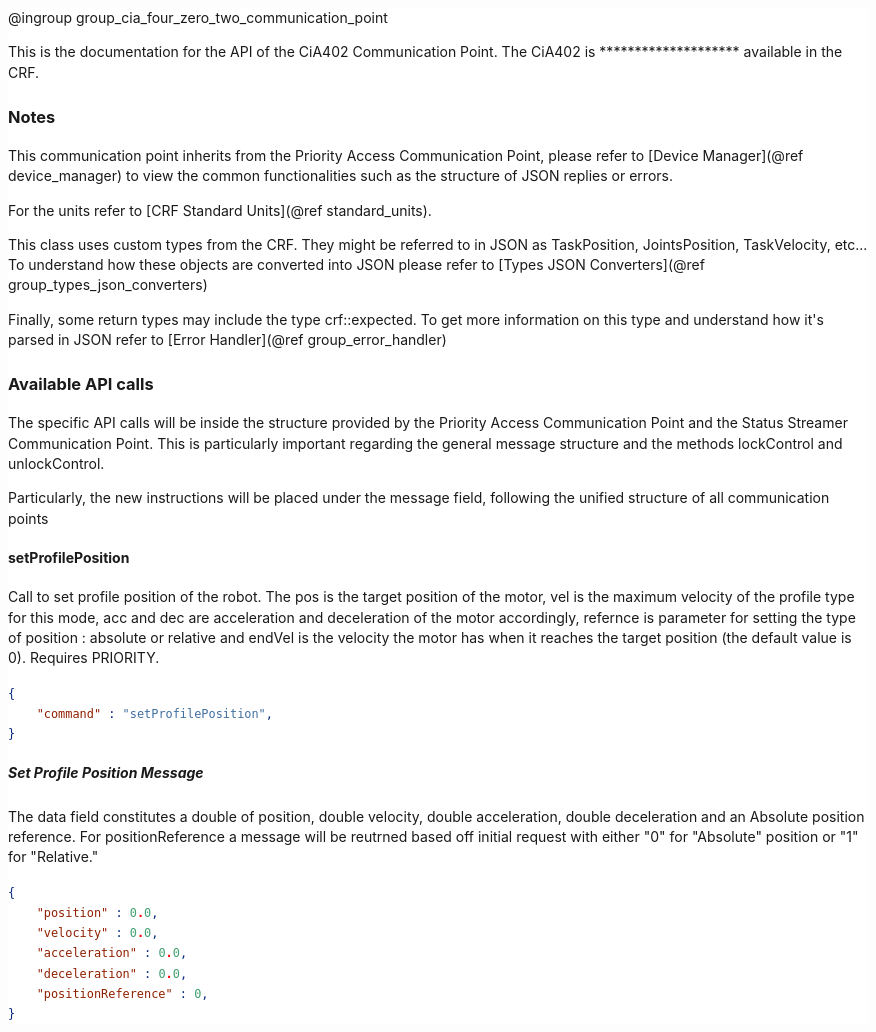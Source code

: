 @ingroup group_cia_four_zero_two_communication_point

This is the documentation for the API of the CiA402 Communication Point. The CiA402 is ******************** available in the CRF.

### Notes

This communication point inherits from the Priority Access Communication Point, please refer to [Device Manager](@ref device_manager) to view the common functionalities such as the structure of JSON replies or errors.

For the units refer to [CRF Standard Units](@ref standard_units).

This class uses custom types from the CRF. They might be referred to in JSON as TaskPosition, JointsPosition, TaskVelocity, etc... To understand how these objects are converted into JSON please refer to [Types JSON Converters](@ref group_types_json_converters)

Finally, some return types may include the type crf::expected<T>. To get more information on this type and understand how it's parsed in JSON refer to [Error Handler](@ref group_error_handler)


### Available API calls

The specific API calls will be inside the structure provided by the Priority Access Communication Point and the Status Streamer Communication Point. This is particularly important regarding the general message structure and the methods lockControl and unlockControl.

Particularly, the new instructions will be placed under the message field, following the unified structure of all communication points


#### setProfilePosition

Call to set profile position of the robot. The pos is the target position of the motor, vel is the maximum velocity of the profile type for this mode, acc and dec are acceleration and deceleration of the motor accordingly, refernce is parameter for setting the type of position : absolute or relative and endVel is the velocity the motor has when it reaches the target position (the default value is 0).
Requires PRIORITY.

```json
{
    "command" : "setProfilePosition",
}
```

##### Set Profile Position Message

The data field constitutes a double of position, double velocity, double acceleration, double deceleration and an Absolute position reference. For positionReference a message will be reutrned based off initial request with either "0" for "Absolute" position or "1" for "Relative."

```json
{
    "position" : 0.0,
    "velocity" : 0.0,
    "acceleration" : 0.0,
    "deceleration" : 0.0,
    "positionReference" : 0,
}
```
